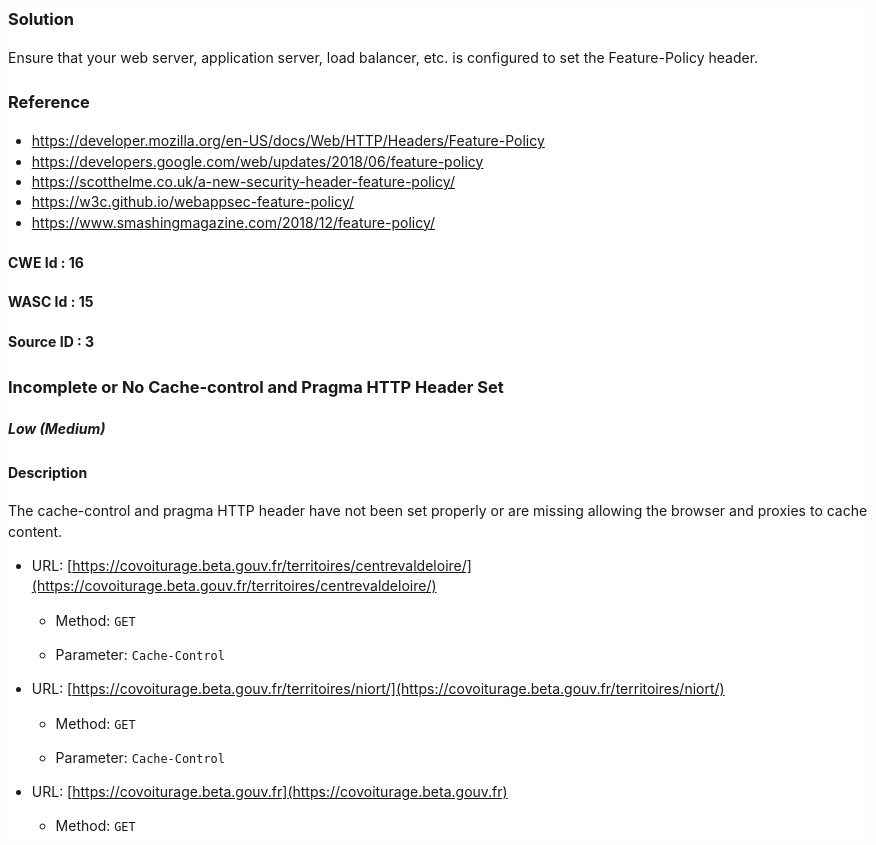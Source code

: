 ### Solution
<p>Ensure that your web server, application server, load balancer, etc. is configured to set the Feature-Policy header.</p>
  
### Reference
* https://developer.mozilla.org/en-US/docs/Web/HTTP/Headers/Feature-Policy
* https://developers.google.com/web/updates/2018/06/feature-policy
* https://scotthelme.co.uk/a-new-security-header-feature-policy/
* https://w3c.github.io/webappsec-feature-policy/
* https://www.smashingmagazine.com/2018/12/feature-policy/

  
#### CWE Id : 16
  
#### WASC Id : 15
  
#### Source ID : 3

  
  
  
  
### Incomplete or No Cache-control and Pragma HTTP Header Set
##### Low (Medium)
  
  
  
  
#### Description
<p>The cache-control and pragma HTTP header have not been set properly or are missing allowing the browser and proxies to cache content.</p>
  
  
  
* URL: [https://covoiturage.beta.gouv.fr/territoires/centrevaldeloire/](https://covoiturage.beta.gouv.fr/territoires/centrevaldeloire/)
  
  
  * Method: `GET`
  
  
  * Parameter: `Cache-Control`
  
  
  
  
* URL: [https://covoiturage.beta.gouv.fr/territoires/niort/](https://covoiturage.beta.gouv.fr/territoires/niort/)
  
  
  * Method: `GET`
  
  
  * Parameter: `Cache-Control`
  
  
  
  
* URL: [https://covoiturage.beta.gouv.fr](https://covoiturage.beta.gouv.fr)
  
  
  * Method: `GET`
  